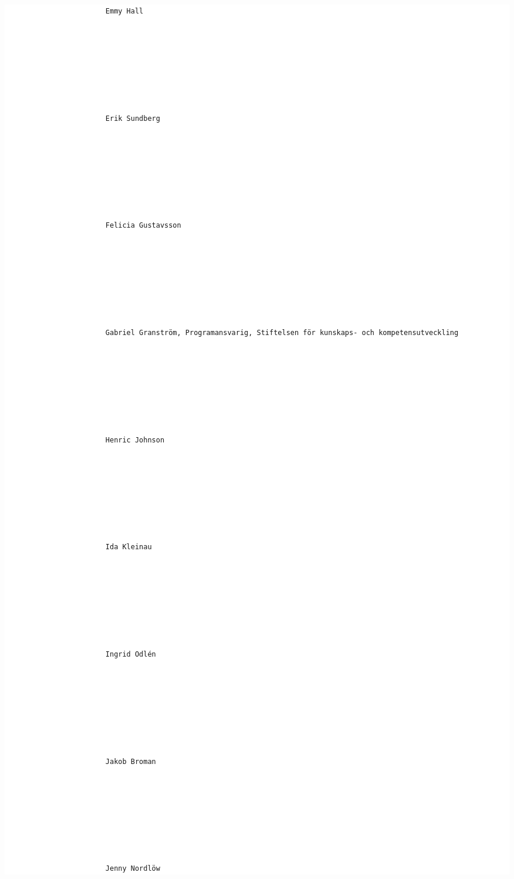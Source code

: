                     
                    
                        

                            Emmy Hall

                        
                        

                    
                    
                        

                            Erik Sundberg

                        
                        

                    
                    
                        

                            Felicia Gustavsson

                        
                        

                    
                    
                        

                            Gabriel Granström, Programansvarig, Stiftelsen för kunskaps- och kompetensutveckling

                        
                        

                    
                    
                        

                            Henric Johnson

                        
                        

                    
                    
                        

                            Ida Kleinau

                        
                        

                    
                    
                        

                            Ingrid Odlén

                        
                        

                    
                    
                        

                            Jakob Broman

                        
                        

                    
                    
                        

                            Jenny Nordlöw

                        
                        

                    
                    
                        
